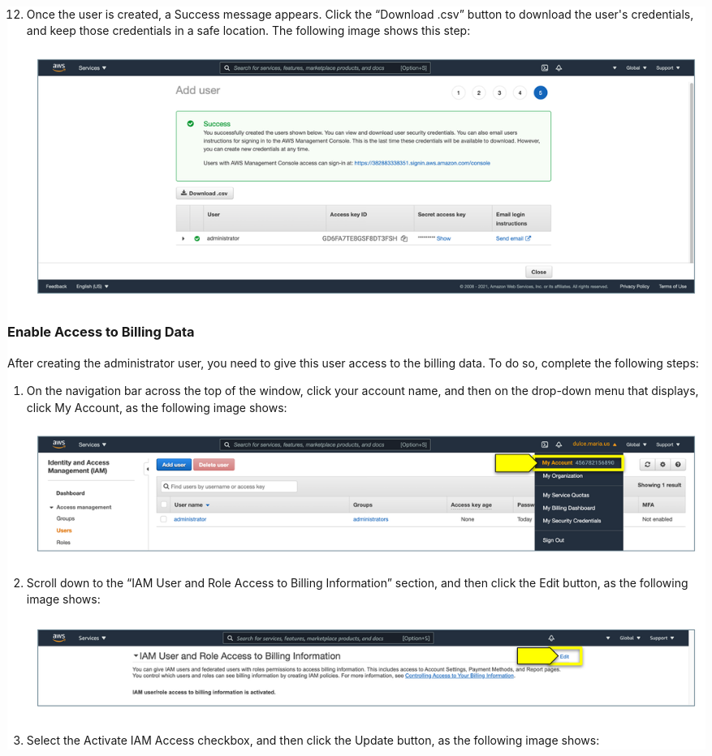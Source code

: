 12. Once the user is created, a Success message appears. Click the “Download .csv” button to download the user's credentials, and keep those credentials in a safe location. The following image shows this step:

    ![A screenshot displays the Success message and the “Download .csv” button on the “Add user” page.](Images/15-0-Create-an-administrator-IAM-user-step-12.png)

### Enable Access to Billing Data

After creating the administrator user, you need to give this user access to the billing data. To do so, complete the following steps:

1. On the navigation bar across the top of the window, click your account name, and then on the drop-down menu that displays, click My Account, as the following image shows:

    ![A screenshot depicts the drop-down menu.](Images/15-0-enabling-access-to-billing-step-1.png)

2. Scroll down to the “IAM User and Role Access to Billing Information” section, and then click the Edit button, as the following image shows:

    ![A screenshot points out the Edit button.](Images/15-0-enabling-access-to-billing-step-2.png)

3. Select the Activate IAM Access checkbox, and then click the Update button, as the following image shows:
